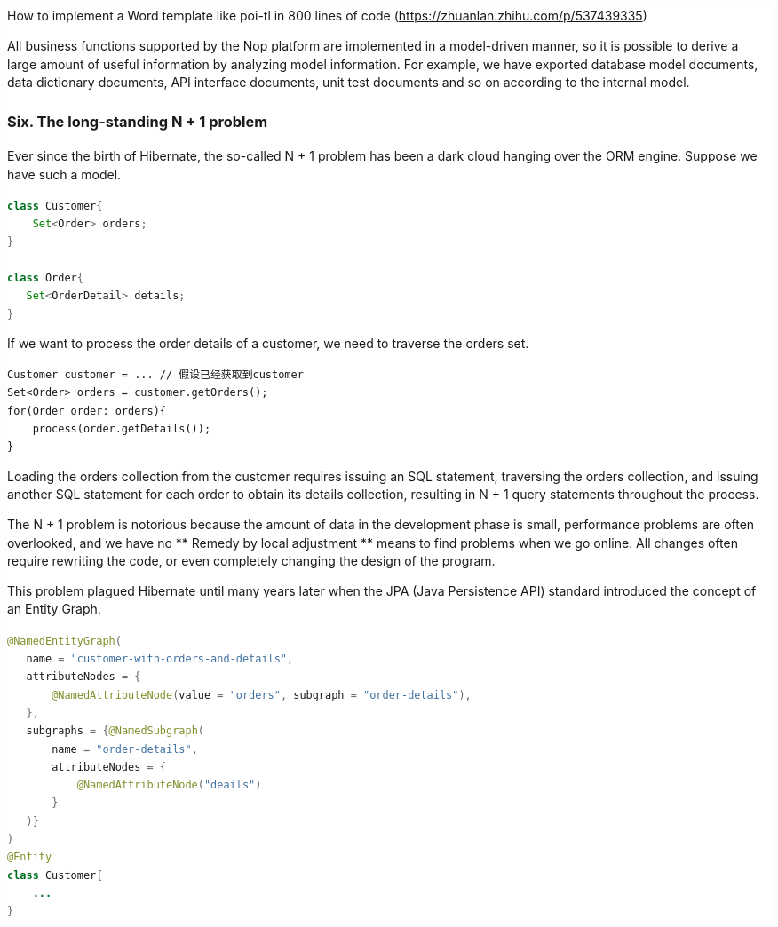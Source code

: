 How to implement a Word template like poi-tl in 800 lines of code (https://zhuanlan.zhihu.com/p/537439335)

All business functions supported by the Nop platform are implemented in a model-driven manner, so it is possible to derive a large amount of useful information by analyzing model information. For example, we have exported database model documents, data dictionary documents, API interface documents, unit test documents and so on according to the internal model.

### Six. The long-standing N + 1 problem

Ever since the birth of Hibernate, the so-called N + 1 problem has been a dark cloud hanging over the ORM engine. Suppose we have such a model.


```java
class Customer{
    Set<Order> orders;
}

class Order{
   Set<OrderDetail> details;   
}
```

If we want to process the order details of a customer, we need to traverse the orders set.


```
Customer customer = ... // 假设已经获取到customer
Set<Order> orders = customer.getOrders();
for(Order order: orders){
    process(order.getDetails());
}
```

Loading the orders collection from the customer requires issuing an SQL statement, traversing the orders collection, and issuing another SQL statement for each order to obtain its details collection, resulting in N + 1 query statements throughout the process.

The N + 1 problem is notorious because the amount of data in the development phase is small, performance problems are often overlooked, and we have no ** Remedy by local adjustment ** means to find problems when we go online. All changes often require rewriting the code, or even completely changing the design of the program.

This problem plagued Hibernate until many years later when the JPA (Java Persistence API) standard introduced the concept of an Entity Graph.


```java
@NamedEntityGraph(
   name = "customer-with-orders-and-details",
   attributeNodes = {
       @NamedAttributeNode(value = "orders", subgraph = "order-details"),
   },
   subgraphs = {@NamedSubgraph(
       name = "order-details",
       attributeNodes = {
           @NamedAttributeNode("deails")
       }
   )}
)
@Entity       
class Customer{
    ...
}
```
